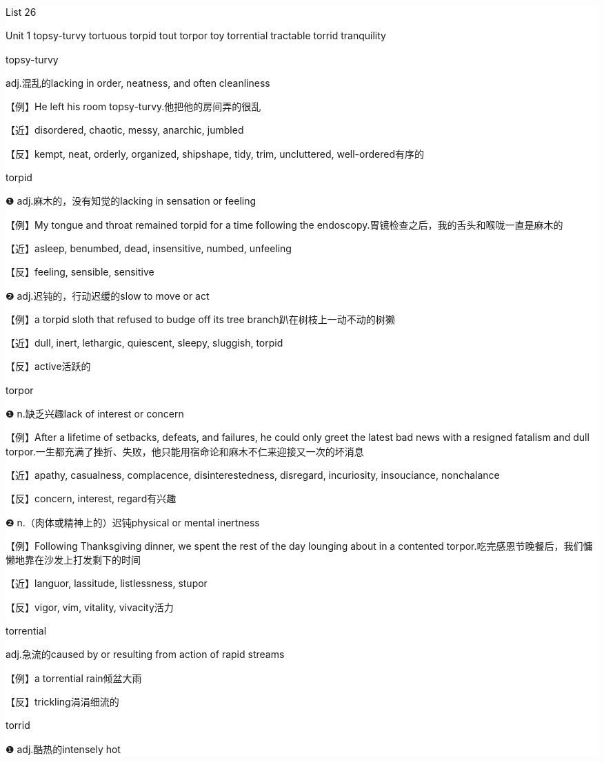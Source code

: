 List 26

Unit 1 topsy-turvy tortuous torpid tout torpor toy torrential tractable torrid tranquility

topsy-turvy

adj.混乱的lacking in order, neatness, and often cleanliness

【例】He left his room topsy-turvy.他把他的房间弄的很乱

【近】disordered, chaotic, messy, anarchic, jumbled

【反】kempt, neat, orderly, organized, shipshape, tidy, trim, uncluttered, well-ordered有序的

torpid

❶ adj.麻木的，没有知觉的lacking in sensation or feeling

【例】My tongue and throat remained torpid for a time following the endoscopy.胃镜检查之后，我的舌头和喉咙一直是麻木的

【近】asleep, benumbed, dead, insensitive, numbed, unfeeling

【反】feeling, sensible, sensitive

❷ adj.迟钝的，行动迟缓的slow to move or act

【例】a torpid sloth that refused to budge off its tree branch趴在树枝上一动不动的树獭

【近】dull, inert, lethargic, quiescent, sleepy, sluggish, torpid

【反】active活跃的

torpor

❶ n.缺乏兴趣lack of interest or concern

【例】After a lifetime of setbacks, defeats, and failures, he could only greet the latest bad news with a resigned fatalism and dull torpor.一生都充满了挫折、失败，他只能用宿命论和麻木不仁来迎接又一次的坏消息

【近】apathy, casualness, complacence, disinterestedness, disregard, incuriosity, insouciance, nonchalance

【反】concern, interest, regard有兴趣

❷ n.（肉体或精神上的）迟钝physical or mental inertness

【例】Following Thanksgiving dinner, we spent the rest of the day lounging about in a contented torpor.吃完感恩节晚餐后，我们慵懒地靠在沙发上打发剩下的时间

【近】languor, lassitude, listlessness, stupor

【反】vigor, vim, vitality, vivacity活力

torrential

adj.急流的caused by or resulting from action of rapid streams

【例】a torrential rain倾盆大雨

【反】trickling涓涓细流的

torrid

❶ adj.酷热的intensely hot
